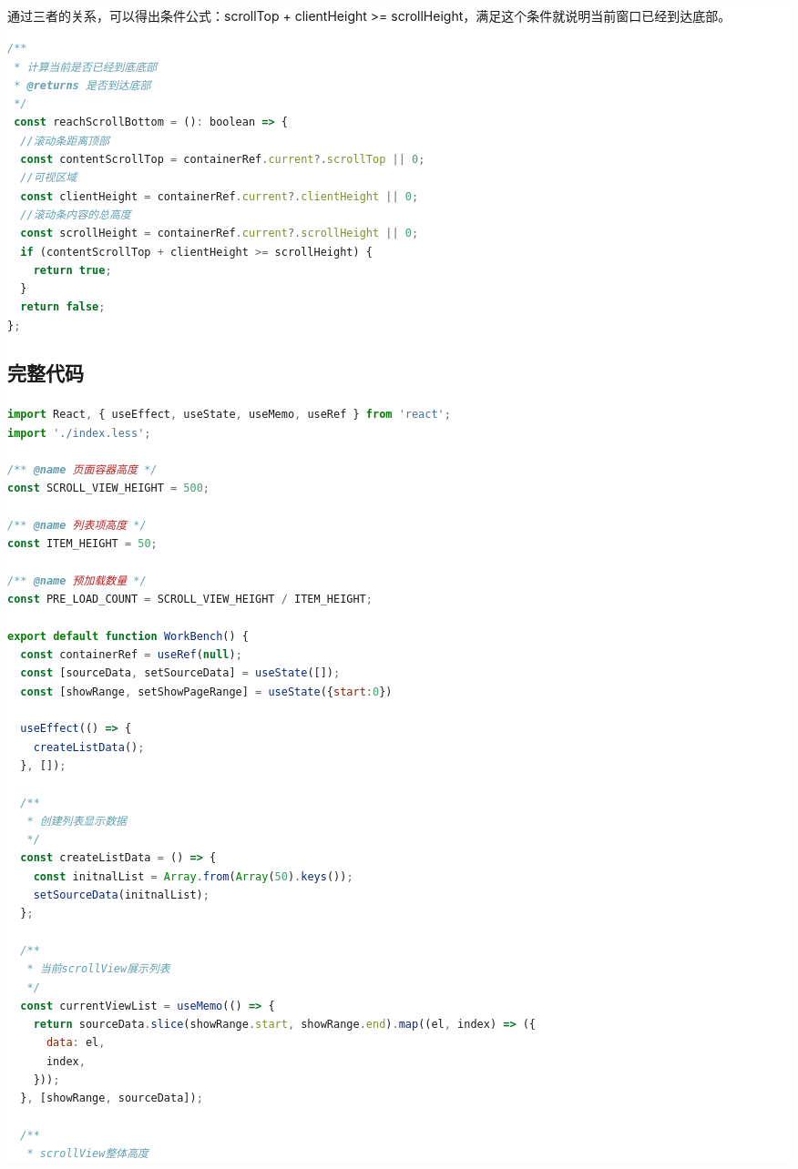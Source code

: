通过三者的关系，可以得出条件公式：scrollTop + clientHeight >= scrollHeight，满足这个条件就说明当前窗口已经到达底部。
```js
/**
 * 计算当前是否已经到底底部
 * @returns 是否到达底部
 */
 const reachScrollBottom = (): boolean => {
  //滚动条距离顶部
  const contentScrollTop = containerRef.current?.scrollTop || 0; 
  //可视区域
  const clientHeight = containerRef.current?.clientHeight || 0; 
  //滚动条内容的总高度
  const scrollHeight = containerRef.current?.scrollHeight || 0;
  if (contentScrollTop + clientHeight >= scrollHeight) {
    return true;
  }
  return false;
};
```

## 完整代码
```js
import React, { useEffect, useState, useMemo, useRef } from 'react';
import './index.less';  

/** @name 页面容器高度 */
const SCROLL_VIEW_HEIGHT = 500;

/** @name 列表项高度 */
const ITEM_HEIGHT = 50;

/** @name 预加载数量 */
const PRE_LOAD_COUNT = SCROLL_VIEW_HEIGHT / ITEM_HEIGHT;

export default function WorkBench() {
  const containerRef = useRef(null);
  const [sourceData, setSourceData] = useState([]);
  const [showRange, setShowPageRange] = useState({start:0})
  
  useEffect(() => {
    createListData();
  }, []);

  /**
   * 创建列表显示数据
   */
  const createListData = () => {
    const initnalList = Array.from(Array(50).keys());
    setSourceData(initnalList);
  };

  /**
   * 当前scrollView展示列表
   */
  const currentViewList = useMemo(() => {
    return sourceData.slice(showRange.start, showRange.end).map((el, index) => ({
      data: el,
      index,
    }));
  }, [showRange, sourceData]);

  /**
   * scrollView整体高度
```